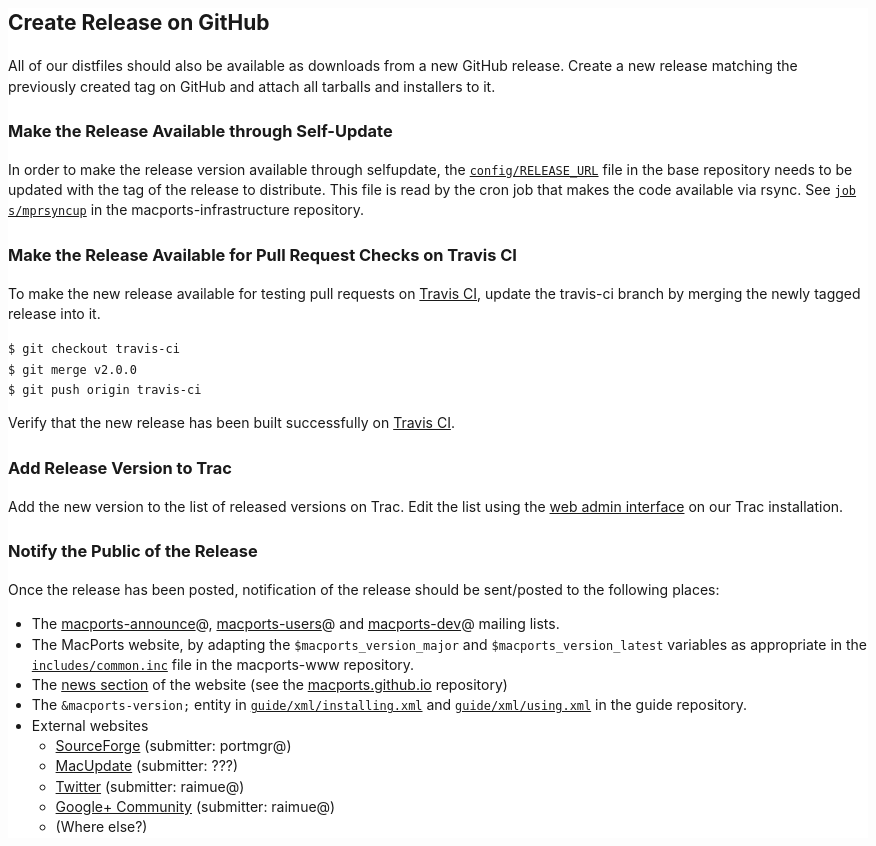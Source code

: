 
## Create Release on GitHub ##

All of our distfiles should also be available as downloads from a new GitHub
release. Create a new release matching the previously created tag on GitHub
and attach all tarballs and installers to it.


### Make the Release Available through Self-Update ###

In order to make the release version available through selfupdate, the
[`config/RELEASE_URL`][RELEASE_URL] file in the base repository needs to be
updated with the tag of the release to distribute. This file is read by the
cron job that makes the code available via rsync. See
[`jobs/mprsyncup`][mprsyncup] in the macports-infrastructure repository.


### Make the Release Available for Pull Request Checks on Travis CI ###

To make the new release available for testing pull requests on
[Travis CI](https://travis-ci.org/macports), update the travis-ci branch by
merging the newly tagged release into it.

    $ git checkout travis-ci
    $ git merge v2.0.0
    $ git push origin travis-ci

Verify that the new release has been built successfully on
[Travis CI](https://travis-ci.org/macports/macports-base/branches).


### Add Release Version to Trac ###

Add the new version to the list of released versions on Trac. Edit the list
using the [web admin interface](https://trac.macports.org/admin/ticket/versions)
on our Trac installation.


### Notify the Public of the Release ###

Once the release has been posted, notification of the release should be
sent/posted to the following places:

*   The [macports-announce][]@, [macports-users][]@ and [macports-dev][]@
    mailing lists.
*   The MacPorts website, by adapting the `$macports_version_major` and
    `$macports_version_latest` variables as appropriate in the
    [`includes/common.inc`][common.inc] file in the macports-www repository.
*   The [news section][news] of the website (see the [macports.github.io][]
    repository)
*   The `&macports-version;` entity in
    [`guide/xml/installing.xml`][installing.xml] and
    [`guide/xml/using.xml`][using.xml] in the guide repository.
*   External websites
    *   [SourceForge][]
        (submitter: portmgr@)
    *   [MacUpdate][]
        (submitter: ???)
    *   [Twitter][]
        (submitter: raimue@)
    *   [Google+ Community][Google+]
        (submitter: raimue@)
    *   (Where else?)


[autogen.sh]: /autogen.sh
[ce8a77c]: https://github.com/macports/macports-base/commit/ce8a77c858c679f2d7627a3cd613436b2ead82e7
[ChangeLog]: /ChangeLog
[common.inc]: https://github.com/macports/macports-www/blob/master/includes/common.inc
[configure]: /configure
[dp_version]: /config/dp_version
[Google+]: https://plus.google.com/communities/110287630398071712872
[gpg-user-id]: https://gnupg.org/documentation/manuals/gnupg/Specify-a-User-ID.html
[installing.xml]: https://github.com/macports/macports-guide/blob/master/guide/xml/installing.xml
[macports-announce]: mailto:macports-announce@lists.macports.org
[macports-dev]: mailto:macports-dev@lists.macports.org
[macports-users]: mailto:macports-users@lists.macports.org
[macports.github.io]: https://github.com/macports/macports.github.io
[macports_version]: /config/macports_version
[MacUpdate]: https://www.macupdate.com/app/mac/21309/macports
[mp_version]: /config/mp_version
[mprsyncup]: https://github.com/macports/macports-infrastructure/blob/master/jobs/mprsyncup
[news]: https://www.macports.org/news
[RELEASE_URL]: /config/RELEASE_URL
[SourceForge]: http://sourceforge.net/projects/macports
[Twitter]: http://twitter.com/macports
[using.xml]: https://github.com/macports/macports-guide/blob/master/guide/xml/using.xml
